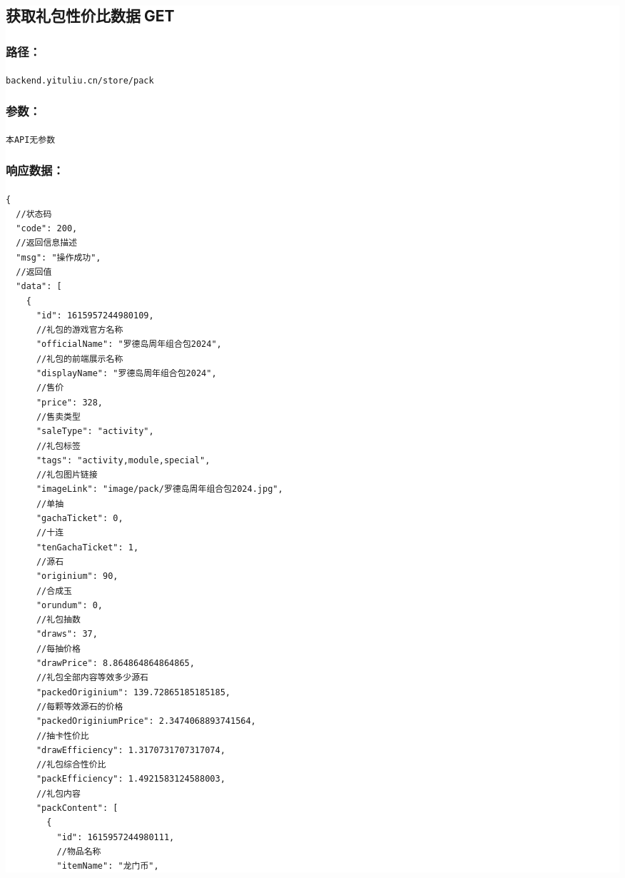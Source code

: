 ## 获取礼包性价比数据 GET

### 路径：

```
backend.yituliu.cn/store/pack
```

### 参数：

```
本API无参数
```

### 响应数据：

```json5
{
  //状态码
  "code": 200,
  //返回信息描述
  "msg": "操作成功",
  //返回值
  "data": [
    {
      "id": 1615957244980109,
      //礼包的游戏官方名称
      "officialName": "罗德岛周年组合包2024",
      //礼包的前端展示名称
      "displayName": "罗德岛周年组合包2024",
      //售价
      "price": 328,
      //售卖类型
      "saleType": "activity",
      //礼包标签
      "tags": "activity,module,special",
      //礼包图片链接
      "imageLink": "image/pack/罗德岛周年组合包2024.jpg",
      //单抽
      "gachaTicket": 0,
      //十连
      "tenGachaTicket": 1,
      //源石
      "originium": 90,
      //合成玉
      "orundum": 0,
      //礼包抽数
      "draws": 37,
      //每抽价格
      "drawPrice": 8.864864864864865,
      //礼包全部内容等效多少源石
      "packedOriginium": 139.72865185185185,
      //每颗等效源石的价格
      "packedOriginiumPrice": 2.3474068893741564,
      //抽卡性价比
      "drawEfficiency": 1.3170731707317074,
      //礼包综合性价比
      "packEfficiency": 1.4921583124588003,
      //礼包内容
      "packContent": [
        {
          "id": 1615957244980111,
          //物品名称
          "itemName": "龙门币",
```